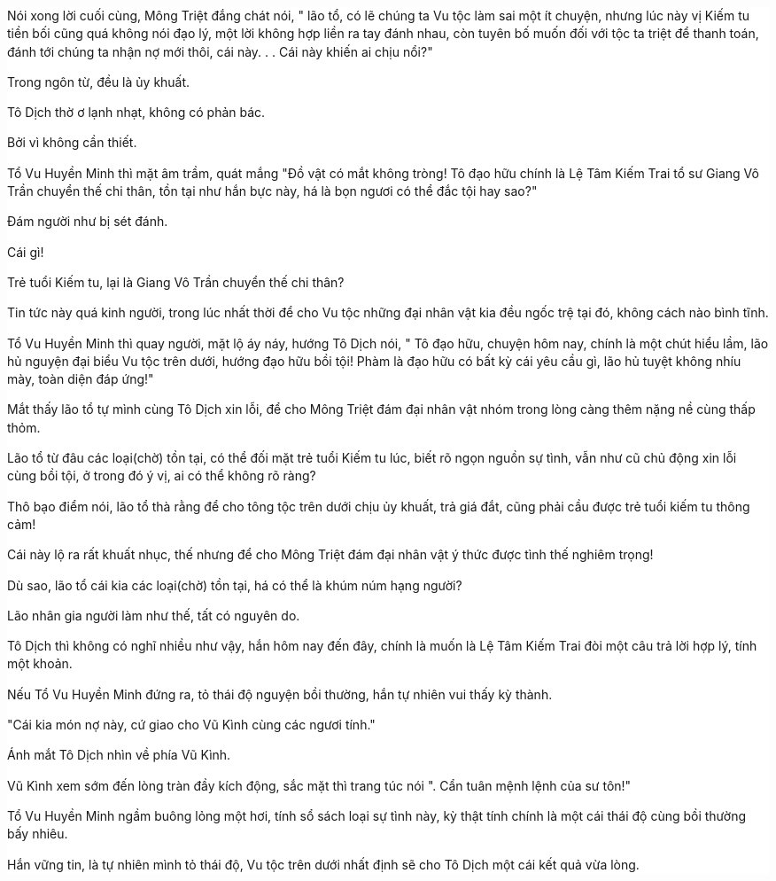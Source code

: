 Nói xong lời cuối cùng, Mông Triệt đắng chát nói, " lão tổ, có lẽ chúng ta Vu tộc làm sai một ít chuyện, nhưng lúc này vị Kiếm tu tiền bối cũng quá không nói đạo lý, một lời không hợp liền ra tay đánh nhau, còn tuyên bố muốn đối với tộc ta triệt để thanh toán, đánh tới chúng ta nhận nợ mới thôi, cái này. . . Cái này khiến ai chịu nổi?"

Trong ngôn từ, đều là ủy khuất.

Tô Dịch thờ ơ lạnh nhạt, không có phản bác.

Bởi vì không cần thiết.

Tổ Vu Huyền Minh thì mặt âm trầm, quát mắng "Đồ vật có mắt không tròng! Tô đạo hữu chính là Lệ Tâm Kiếm Trai tổ sư Giang Vô Trần chuyển thế chi thân, tồn tại như hắn bực này, há là bọn ngươi có thể đắc tội hay sao?"

Đám người như bị sét đánh.

Cái gì!

Trẻ tuổi Kiếm tu, lại là Giang Vô Trần chuyển thế chi thân?

Tin tức này quá kinh người, trong lúc nhất thời để cho Vu tộc những đại nhân vật kia đều ngốc trệ tại đó, không cách nào bình tĩnh.

Tổ Vu Huyền Minh thì quay người, mặt lộ áy náy, hướng Tô Dịch nói, " Tô đạo hữu, chuyện hôm nay, chính là một chút hiểu lầm, lão hủ nguyện đại biểu Vu tộc trên dưới, hướng đạo hữu bồi tội! Phàm là đạo hữu có bất kỳ cái yêu cầu gì, lão hủ tuyệt không nhíu mày, toàn diện đáp ứng!"

Mắt thấy lão tổ tự mình cùng Tô Dịch xin lỗi, để cho Mông Triệt đám đại nhân vật nhóm trong lòng càng thêm nặng nề cùng thấp thỏm.

Lão tổ từ đâu các loại(chờ) tồn tại, có thể đối mặt trẻ tuổi Kiếm tu lúc, biết rõ ngọn nguồn sự tình, vẫn như cũ chủ động xin lỗi cùng bồi tội, ở trong đó ý vị, ai có thể không rõ ràng?

Thô bạo điểm nói, lão tổ thà rằng để cho tông tộc trên dưới chịu ủy khuất, trả giá đắt, cũng phải cầu được trẻ tuổi kiếm tu thông cảm!

Cái này lộ ra rất khuất nhục, thế nhưng để cho Mông Triệt đám đại nhân vật ý thức được tình thế nghiêm trọng!

Dù sao, lão tổ cái kia các loại(chờ) tồn tại, há có thể là khúm núm hạng người?

Lão nhân gia người làm như thế, tất có nguyên do.

Tô Dịch thì không có nghĩ nhiều như vậy, hắn hôm nay đến đây, chính là muốn là Lệ Tâm Kiếm Trai đòi một câu trả lời hợp lý, tính một khoản.

Nếu Tổ Vu Huyền Minh đứng ra, tỏ thái độ nguyện bồi thường, hắn tự nhiên vui thấy kỳ thành.

"Cái kia món nợ này, cứ giao cho Vũ Kình cùng các ngươi tính."

Ánh mắt Tô Dịch nhìn về phía Vũ Kình.

Vũ Kình xem sớm đến lòng tràn đầy kích động, sắc mặt thì trang túc nói ". Cẩn tuân mệnh lệnh của sư tôn!"

Tổ Vu Huyền Minh ngầm buông lỏng một hơi, tính sổ sách loại sự tình này, kỳ thật tính chính là một cái thái độ cùng bồi thường bấy nhiêu.

Hắn vững tin, là tự nhiên mình tỏ thái độ, Vu tộc trên dưới nhất định sẽ cho Tô Dịch một cái kết quả vừa lòng.
